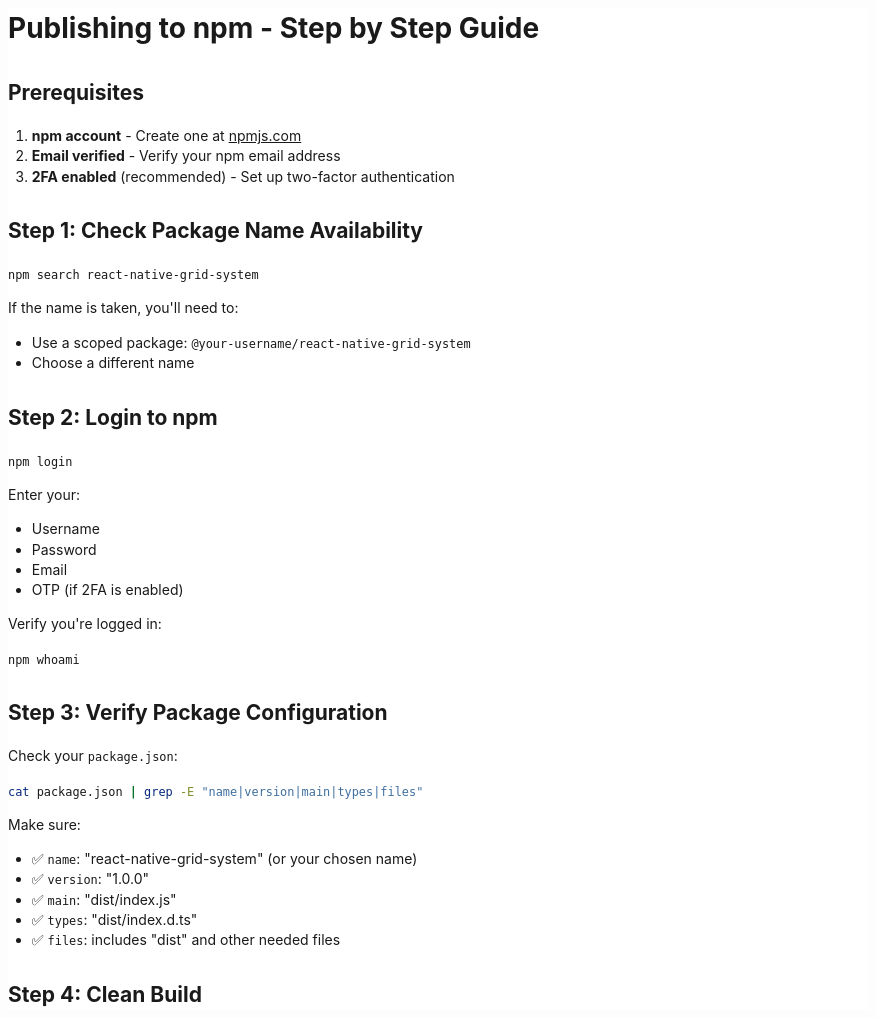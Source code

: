 # Publishing to npm - Step by Step Guide

## Prerequisites

1. **npm account** - Create one at [npmjs.com](https://www.npmjs.com/signup)
2. **Email verified** - Verify your npm email address
3. **2FA enabled** (recommended) - Set up two-factor authentication

## Step 1: Check Package Name Availability

```bash
npm search react-native-grid-system
```

If the name is taken, you'll need to:

- Use a scoped package: `@your-username/react-native-grid-system`
- Choose a different name

## Step 2: Login to npm

```bash
npm login
```

Enter your:

- Username
- Password
- Email
- OTP (if 2FA is enabled)

Verify you're logged in:

```bash
npm whoami
```

## Step 3: Verify Package Configuration

Check your `package.json`:

```bash
cat package.json | grep -E "name|version|main|types|files"
```

Make sure:

- ✅ `name`: "react-native-grid-system" (or your chosen name)
- ✅ `version`: "1.0.0"
- ✅ `main`: "dist/index.js"
- ✅ `types`: "dist/index.d.ts"
- ✅ `files`: includes "dist" and other needed files

## Step 4: Clean Build
